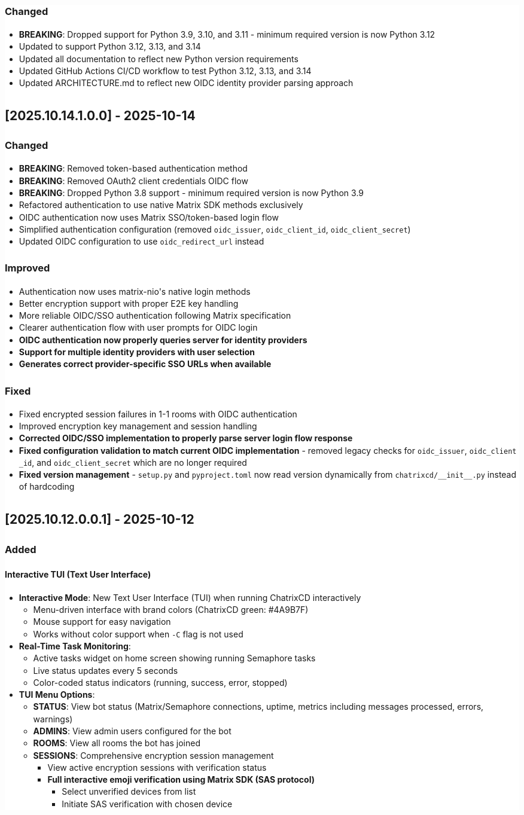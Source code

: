 ### Changed
- **BREAKING**: Dropped support for Python 3.9, 3.10, and 3.11 - minimum required version is now Python 3.12
- Updated to support Python 3.12, 3.13, and 3.14
- Updated all documentation to reflect new Python version requirements
- Updated GitHub Actions CI/CD workflow to test Python 3.12, 3.13, and 3.14
- Updated ARCHITECTURE.md to reflect new OIDC identity provider parsing approach

## [2025.10.14.1.0.0] - 2025-10-14

### Changed
- **BREAKING**: Removed token-based authentication method
- **BREAKING**: Removed OAuth2 client credentials OIDC flow
- **BREAKING**: Dropped Python 3.8 support - minimum required version is now Python 3.9
- Refactored authentication to use native Matrix SDK methods exclusively
- OIDC authentication now uses Matrix SSO/token-based login flow
- Simplified authentication configuration (removed `oidc_issuer`, `oidc_client_id`, `oidc_client_secret`)
- Updated OIDC configuration to use `oidc_redirect_url` instead

### Improved
- Authentication now uses matrix-nio's native login methods
- Better encryption support with proper E2E key handling
- More reliable OIDC/SSO authentication following Matrix specification
- Clearer authentication flow with user prompts for OIDC login
- **OIDC authentication now properly queries server for identity providers**
- **Support for multiple identity providers with user selection**
- **Generates correct provider-specific SSO URLs when available**

### Fixed
- Fixed encrypted session failures in 1-1 rooms with OIDC authentication
- Improved encryption key management and session handling
- **Corrected OIDC/SSO implementation to properly parse server login flow response**
- **Fixed configuration validation to match current OIDC implementation** - removed legacy checks for `oidc_issuer`, `oidc_client_id`, and `oidc_client_secret` which are no longer required
- **Fixed version management** - `setup.py` and `pyproject.toml` now read version dynamically from `chatrixcd/__init__.py` instead of hardcoding

## [2025.10.12.0.0.1] - 2025-10-12

### Added

#### Interactive TUI (Text User Interface)
- **Interactive Mode**: New Text User Interface (TUI) when running ChatrixCD interactively
  - Menu-driven interface with brand colors (ChatrixCD green: #4A9B7F)
  - Mouse support for easy navigation
  - Works without color support when `-C` flag is not used
- **Real-Time Task Monitoring**: 
  - Active tasks widget on home screen showing running Semaphore tasks
  - Live status updates every 5 seconds
  - Color-coded status indicators (running, success, error, stopped)
- **TUI Menu Options**:
  - **STATUS**: View bot status (Matrix/Semaphore connections, uptime, metrics including messages processed, errors, warnings)
  - **ADMINS**: View admin users configured for the bot
  - **ROOMS**: View all rooms the bot has joined
  - **SESSIONS**: Comprehensive encryption session management
    - View active encryption sessions with verification status
    - **Full interactive emoji verification using Matrix SDK (SAS protocol)**
      - Select unverified devices from list
      - Initiate SAS verification with chosen device